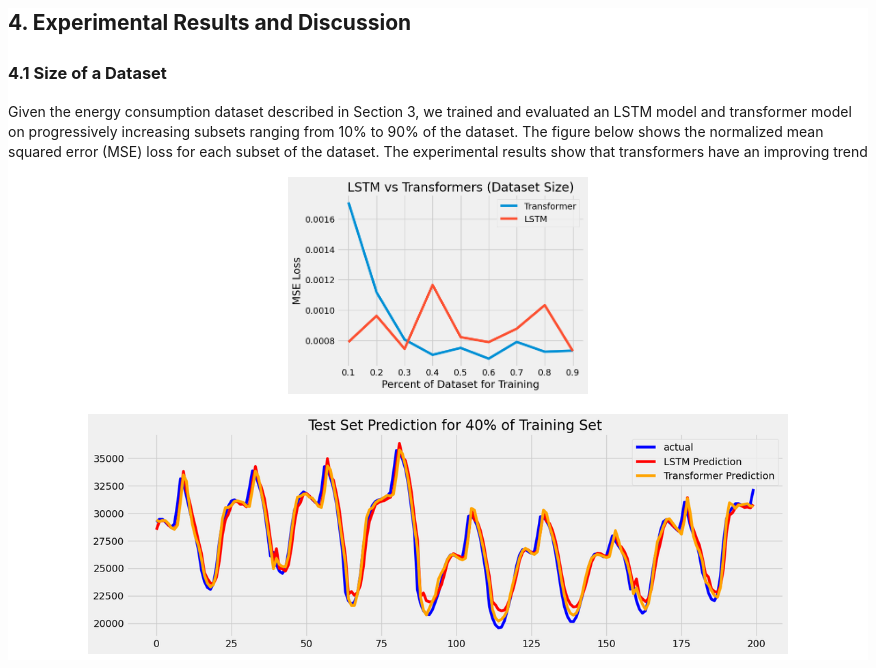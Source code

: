 ## 4. Experimental Results and Discussion

### 4.1 Size of a Dataset
Given the energy consumption dataset described in Section 3, we trained and evaluated an LSTM model and transformer model on progressively increasing subsets ranging from 10% to 90% of the dataset. The figure below shows the normalized mean squared error (MSE) loss for each subset of the dataset. The experimental results show that transformers have an improving trend   
<p align="center">
  <img src="./assets/img/2023-12-12-time-series-lstm-transformer/lstm_trans_dataset_size_res.png" width="300">
</p>

<p align="center">
  <img src="./assets/img/2023-12-12-time-series-lstm-transformer/test_set_pred_40.png" width="700">
</p>
